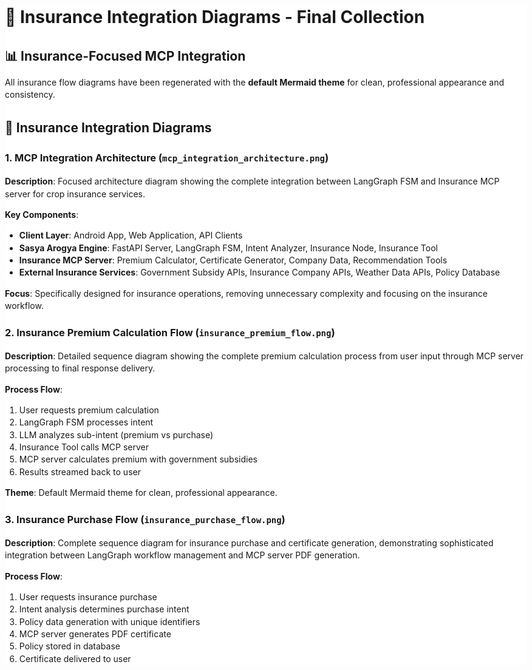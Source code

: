# 🏦 Insurance Integration Diagrams - Final Collection

## 📊 Insurance-Focused MCP Integration

All insurance flow diagrams have been regenerated with the **default Mermaid theme** for clean, professional appearance and consistency.

## 🎯 **Insurance Integration Diagrams**

### 1. **MCP Integration Architecture** (`mcp_integration_architecture.png`)
**Description**: Focused architecture diagram showing the complete integration between LangGraph FSM and Insurance MCP server for crop insurance services.

**Key Components**:
- **Client Layer**: Android App, Web Application, API Clients
- **Sasya Arogya Engine**: FastAPI Server, LangGraph FSM, Intent Analyzer, Insurance Node, Insurance Tool
- **Insurance MCP Server**: Premium Calculator, Certificate Generator, Company Data, Recommendation Tools
- **External Insurance Services**: Government Subsidy APIs, Insurance Company APIs, Weather Data APIs, Policy Database

**Focus**: Specifically designed for insurance operations, removing unnecessary complexity and focusing on the insurance workflow.

### 2. **Insurance Premium Calculation Flow** (`insurance_premium_flow.png`)
**Description**: Detailed sequence diagram showing the complete premium calculation process from user input through MCP server processing to final response delivery.

**Process Flow**:
1. User requests premium calculation
2. LangGraph FSM processes intent
3. LLM analyzes sub-intent (premium vs purchase)
4. Insurance Tool calls MCP server
5. MCP server calculates premium with government subsidies
6. Results streamed back to user

**Theme**: Default Mermaid theme for clean, professional appearance.

### 3. **Insurance Purchase Flow** (`insurance_purchase_flow.png`)
**Description**: Complete sequence diagram for insurance purchase and certificate generation, demonstrating sophisticated integration between LangGraph workflow management and MCP server PDF generation.

**Process Flow**:
1. User requests insurance purchase
2. Intent analysis determines purchase intent
3. Policy data generation with unique identifiers
4. MCP server generates PDF certificate
5. Policy stored in database
6. Certificate delivered to user
